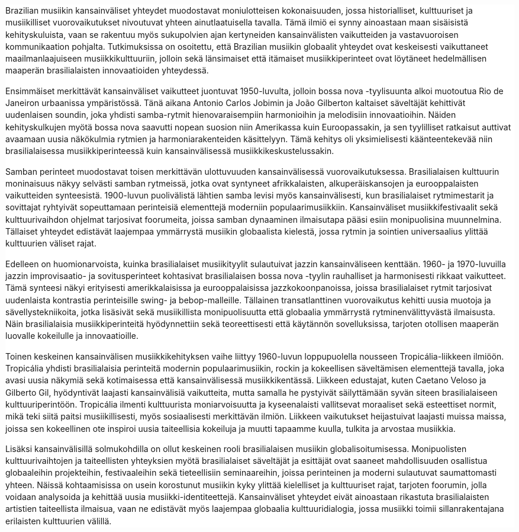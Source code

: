 Brazilian musiikin kansainväliset yhteydet muodostavat moniulotteisen kokonaisuuden, jossa
historialliset, kulttuuriset ja musiikilliset vuorovaikutukset nivoutuvat yhteen ainutlaatuisella
tavalla. Tämä ilmiö ei synny ainoastaan maan sisäisistä kehityskuluista, vaan se rakentuu myös
sukupolvien ajan kertyneiden kansainvälisten vaikutteiden ja vastavuoroisen kommunikaation pohjalta.
Tutkimuksissa on osoitettu, että Brazilian musiikin globaalit yhteydet ovat keskeisesti vaikuttaneet
maailmanlaajuiseen musiikkikulttuuriin, jolloin sekä länsimaiset että itämaiset musiikkiperinteet
ovat löytäneet hedelmällisen maaperän brasilialaisten innovaatioiden yhteydessä.

Ensimmäiset merkittävät kansainväliset vaikutteet juontuvat 1950-luvulta, jolloin bossa nova
-tyylisuunta alkoi muotoutua Rio de Janeiron urbaanissa ympäristössä. Tänä aikana Antonio Carlos
Jobimin ja João Gilberton kaltaiset säveltäjät kehittivät uudenlaisen soundin, joka yhdisti
samba-rytmit hienovaraisempiin harmonioihin ja melodisiin innovaatioihin. Näiden kehityskulkujen
myötä bossa nova saavutti nopean suosion niin Amerikassa kuin Euroopassakin, ja sen tyylilliset
ratkaisut auttivat avaamaan uusia näkökulmia rytmien ja harmoniarakenteiden käsittelyyn. Tämä
kehitys oli yksimielisesti käänteentekevää niin brasilialaisessa musiikkiperinteessä kuin
kansainvälisessä musiikkikeskustelussakin.

Samban perinteet muodostavat toisen merkittävän ulottuvuuden kansainvälisessä vuorovaikutuksessa.
Brasilialaisen kulttuurin moninaisuus näkyy selvästi samban rytmeissä, jotka ovat syntyneet
afrikkalaisten, alkuperäiskansojen ja eurooppalaisten vaikutteiden synteesistä. 1900-luvun
puolivälistä lähtien samba levisi myös kansainvälisesti, kun brasilialaiset rytmimestarit ja
sovittajat ryhtyivät sopeuttamaan perinteisiä elementtejä moderniin populaarimusiikkiin.
Kansainväliset musiikkifestivaalit sekä kulttuurivaihdon ohjelmat tarjosivat foorumeita, joissa
samban dynaaminen ilmaisutapa pääsi esiin monipuolisina muunnelmina. Tällaiset yhteydet edistävät
laajempaa ymmärrystä musiikin globaalista kielestä, jossa rytmin ja sointien universaalius ylittää
kulttuurien väliset rajat.

Edelleen on huomionarvoista, kuinka brasilialaiset musiikityylit sulautuivat jazzin kansainväliseen
kenttään. 1960- ja 1970-luvuilla jazzin improvisaatio- ja sovitusperinteet kohtasivat brasilialaisen
bossa nova -tyylin rauhalliset ja harmonisesti rikkaat vaikutteet. Tämä synteesi näkyi erityisesti
amerikkalaisissa ja eurooppalaisissa jazzkokoonpanoissa, joissa brasilialaiset rytmit tarjosivat
uudenlaista kontrastia perinteisille swing- ja bebop-malleille. Tällainen transatlanttinen
vuorovaikutus kehitti uusia muotoja ja sävellystekniikoita, jotka lisäsivät sekä musiikillista
monipuolisuutta että globaalia ymmärrystä rytminenvälittyvästä ilmaisusta. Näin brasilialaisia
musiikkiperinteitä hyödynnettiin sekä teoreettisesti että käytännön sovelluksissa, tarjoten
otollisen maaperän luovalle kokeilulle ja innovaatioille.

Toinen keskeinen kansainvälisen musiikkikehityksen vaihe liittyy 1960-luvun loppupuolella nousseen
Tropicália-liikkeen ilmiöön. Tropicália yhdisti brasilialaisia perinteitä modernin
populaarimusiikin, rockin ja kokeellisen säveltämisen elementtejä tavalla, joka avasi uusia näkymiä
sekä kotimaisessa että kansainvälisessä musiikkikentässä. Liikkeen edustajat, kuten Caetano Veloso
ja Gilberto Gil, hyödyntivät laajasti kansainvälisiä vaikutteita, mutta samalla he pystyivät
säilyttämään syvän siteen brasilialaiseen kulttuuriperintöön. Tropicália ilmenti kulttuurista
moniarvoisuutta ja kyseenalaisti vallitsevat moraaliset sekä esteettiset normit, mikä teki siitä
paitsi musiikillisesti, myös sosiaalisesti merkittävän ilmiön. Liikkeen vaikutukset heijastuivat
laajasti muissa maissa, joissa sen kokeellinen ote inspiroi uusia taiteellisia kokeiluja ja muutti
tapaamme kuulla, tulkita ja arvostaa musiikkia.

Lisäksi kansainvälisillä solmukohdilla on ollut keskeinen rooli brasilialaisen musiikin
globalisoitumisessa. Monipuolisten kulttuurivaihtojen ja taiteellisten yhteyksien myötä
brasilialaiset säveltäjät ja esittäjät ovat saaneet mahdollisuuden osallistua globaaleihin
projekteihin, festivaaleihin sekä tieteellisiin seminaareihin, joissa perinteinen ja moderni
sulautuvat saumattomasti yhteen. Näissä kohtaamisissa on usein korostunut musiikin kyky ylittää
kielelliset ja kulttuuriset rajat, tarjoten foorumin, jolla voidaan analysoida ja kehittää uusia
musiikki-identiteettejä. Kansainväliset yhteydet eivät ainoastaan rikastuta brasilialaisten
artistien taiteellista ilmaisua, vaan ne edistävät myös laajempaa globaalia kulttuuridialogia, jossa
musiikki toimii sillanrakentajana erilaisten kulttuurien välillä.
